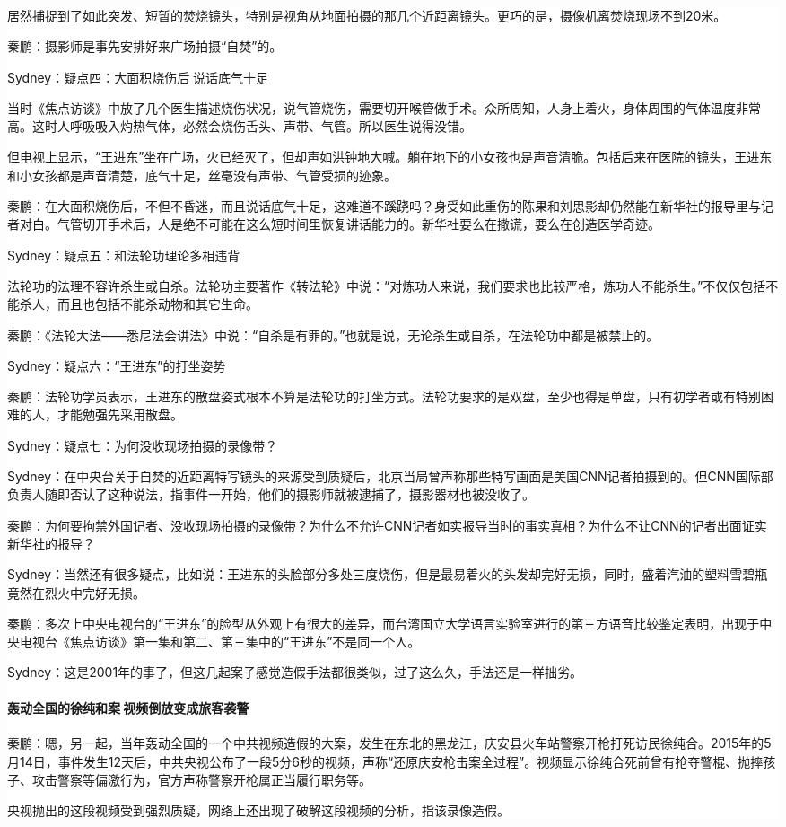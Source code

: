 <p>
 居然捕捉到了如此突发、短暂的焚烧镜头，特别是视角从地面拍摄的那几个近距离镜头。更巧的是，摄像机离焚烧现场不到20米。
</p>
<p>
 秦鹏：摄影师是事先安排好来广场拍摄“自焚”的。
</p>
<p>
 Sydney：疑点四：大面积烧伤后 说话底气十足
</p>
<p>
 当时《焦点访谈》中放了几个医生描述烧伤状况，说气管烧伤，需要切开喉管做手术。众所周知，人身上着火，身体周围的气体温度非常高。这时人呼吸吸入灼热气体，必然会烧伤舌头、声带、气管。所以医生说得没错。
</p>
<p>
 但电视上显示，“王进东”坐在广场，火已经灭了，但却声如洪钟地大喊。躺在地下的小女孩也是声音清脆。包括后来在医院的镜头，王进东和小女孩都是声音清楚，底气十足，丝毫没有声带、气管受损的迹象。
</p>
<p>
 秦鹏：在大面积烧伤后，不但不昏迷，而且说话底气十足，这难道不蹊跷吗？身受如此重伤的陈果和刘思影却仍然能在新华社的报导里与记者对白。气管切开手术后，人是绝不可能在这么短时间里恢复讲话能力的。新华社要么在撒谎，要么在创造医学奇迹。
</p>
<p>
 Sydney：疑点五：和法轮功理论多相违背
</p>
<p>
 法轮功的法理不容许杀生或自杀。法轮功主要著作《转法轮》中说：“对炼功人来说，我们要求也比较严格，炼功人不能杀生。”不仅仅包括不能杀人，而且也包括不能杀动物和其它生命。
</p>
<p>
 秦鹏：《法轮大法——悉尼法会讲法》中说：“自杀是有罪的。”也就是说，无论杀生或自杀，在法轮功中都是被禁止的。
</p>
<p>
 Sydney：疑点六：“王进东”的打坐姿势
</p>
<p>
 秦鹏：法轮功学员表示，王进东的散盘姿式根本不算是法轮功的打坐方式。法轮功要求的是双盘，至少也得是单盘，只有初学者或有特别困难的人，才能勉强先采用散盘。
</p>
<p>
 Sydney：疑点七：为何没收现场拍摄的录像带？
</p>
<p>
 Sydney：在中央台关于自焚的近距离特写镜头的来源受到质疑后，北京当局曾声称那些特写画面是美国CNN记者拍摄到的。但CNN国际部负责人随即否认了这种说法，指事件一开始，他们的摄影师就被逮捕了，摄影器材也被没收了。
</p>
<p>
 秦鹏：为何要拘禁外国记者、没收现场拍摄的录像带？为什么不允许CNN记者如实报导当时的事实真相？为什么不让CNN的记者出面证实新华社的报导？
</p>
<p>
 Sydney：当然还有很多疑点，比如说：王进东的头脸部分多处三度烧伤，但是最易着火的头发却完好无损，同时，盛着汽油的塑料雪碧瓶竟然在烈火中完好无损。
</p>
<p>
 秦鹏：多次上中央电视台的“王进东”的脸型从外观上有很大的差异，而台湾国立大学语言实验室进行的第三方语音比较鉴定表明，出现于中央电视台《焦点访谈》第一集和第二、第三集中的“王进东”不是同一个人。
</p>
<p>
 Sydney：这是2001年的事了，但这几起案子感觉造假手法都很类似，过了这么久，手法还是一样拙劣。
</p>
<h4>
 轰动全国的徐纯和案 视频倒放变成旅客袭警
</h4>
<p>
 秦鹏：嗯，另一起，当年轰动全国的一个中共视频造假的大案，发生在东北的黑龙江，庆安县火车站警察开枪打死访民徐纯合。2015年的5月14日，事件发生12天后，中共央视公布了一段5分6秒的视频，声称“还原庆安枪击案全过程”。视频显示徐纯合死前曾有抢夺警棍、抛摔孩子、攻击警察等偏激行为，官方声称警察开枪属正当履行职务等。
</p>
<p>
 央视抛出的这段视频受到强烈质疑，网络上还出现了破解这段视频的分析，指该录像造假。
</p>
<p>